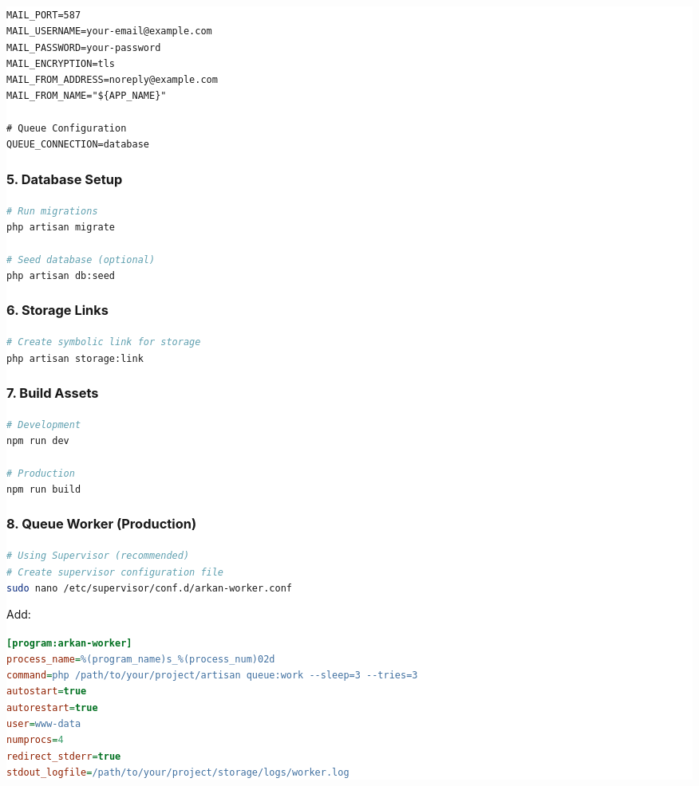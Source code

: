 ```env
MAIL_PORT=587
MAIL_USERNAME=your-email@example.com
MAIL_PASSWORD=your-password
MAIL_ENCRYPTION=tls
MAIL_FROM_ADDRESS=noreply@example.com
MAIL_FROM_NAME="${APP_NAME}"

# Queue Configuration
QUEUE_CONNECTION=database
```

### 5. Database Setup
```bash
# Run migrations
php artisan migrate

# Seed database (optional)
php artisan db:seed
```

### 6. Storage Links
```bash
# Create symbolic link for storage
php artisan storage:link
```

### 7. Build Assets
```bash
# Development
npm run dev

# Production
npm run build
```

### 8. Queue Worker (Production)
```bash
# Using Supervisor (recommended)
# Create supervisor configuration file
sudo nano /etc/supervisor/conf.d/arkan-worker.conf
```

Add:
```ini
[program:arkan-worker]
process_name=%(program_name)s_%(process_num)02d
command=php /path/to/your/project/artisan queue:work --sleep=3 --tries=3
autostart=true
autorestart=true
user=www-data
numprocs=4
redirect_stderr=true
stdout_logfile=/path/to/your/project/storage/logs/worker.log
```
